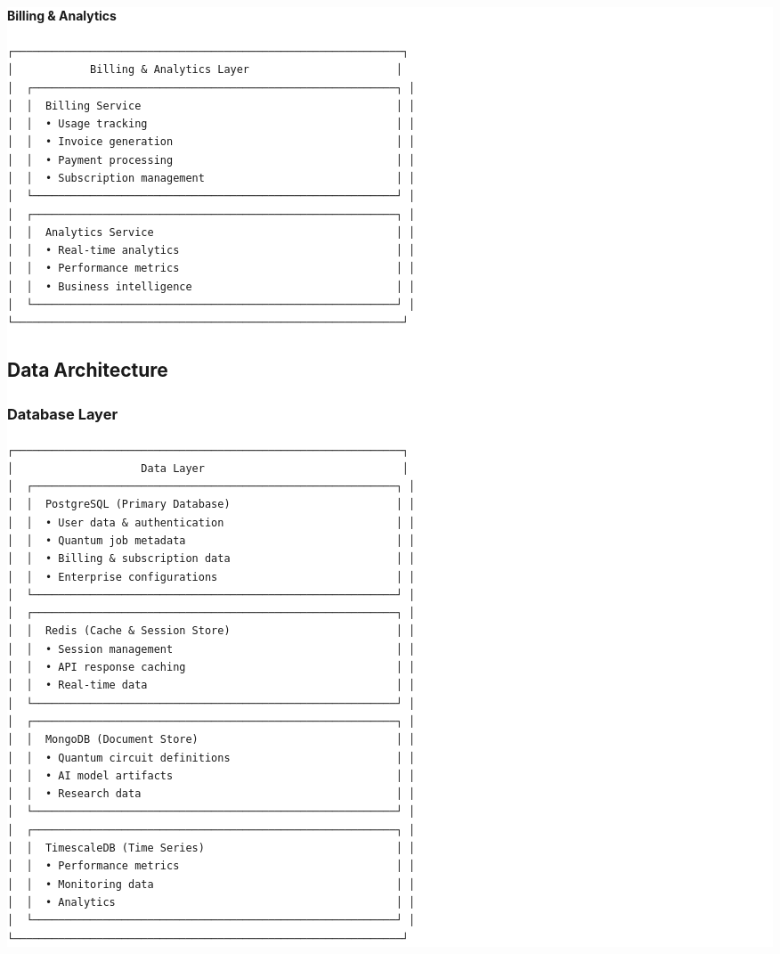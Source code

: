 #### Billing & Analytics
```
┌─────────────────────────────────────────────────────────────┐
│            Billing & Analytics Layer                       │
│  ┌─────────────────────────────────────────────────────────┐ │
│  │  Billing Service                                        │ │
│  │  • Usage tracking                                       │ │
│  │  • Invoice generation                                   │ │
│  │  • Payment processing                                   │ │
│  │  • Subscription management                              │ │
│  └─────────────────────────────────────────────────────────┘ │
│  ┌─────────────────────────────────────────────────────────┐ │
│  │  Analytics Service                                      │ │
│  │  • Real-time analytics                                  │ │
│  │  • Performance metrics                                  │ │
│  │  • Business intelligence                                │ │
│  └─────────────────────────────────────────────────────────┘ │
└─────────────────────────────────────────────────────────────┘
```

## Data Architecture

### Database Layer
```
┌─────────────────────────────────────────────────────────────┐
│                    Data Layer                               │
│  ┌─────────────────────────────────────────────────────────┐ │
│  │  PostgreSQL (Primary Database)                          │ │
│  │  • User data & authentication                           │ │
│  │  • Quantum job metadata                                 │ │
│  │  • Billing & subscription data                          │ │
│  │  • Enterprise configurations                            │ │
│  └─────────────────────────────────────────────────────────┘ │
│  ┌─────────────────────────────────────────────────────────┐ │
│  │  Redis (Cache & Session Store)                          │ │
│  │  • Session management                                   │ │
│  │  • API response caching                                 │ │
│  │  • Real-time data                                       │ │
│  └─────────────────────────────────────────────────────────┘ │
│  ┌─────────────────────────────────────────────────────────┐ │
│  │  MongoDB (Document Store)                               │ │
│  │  • Quantum circuit definitions                          │ │
│  │  • AI model artifacts                                   │ │
│  │  • Research data                                        │ │
│  └─────────────────────────────────────────────────────────┘ │
│  ┌─────────────────────────────────────────────────────────┐ │
│  │  TimescaleDB (Time Series)                              │ │
│  │  • Performance metrics                                  │ │
│  │  • Monitoring data                                      │ │
│  │  • Analytics                                            │ │
│  └─────────────────────────────────────────────────────────┘ │
└─────────────────────────────────────────────────────────────┘
```
